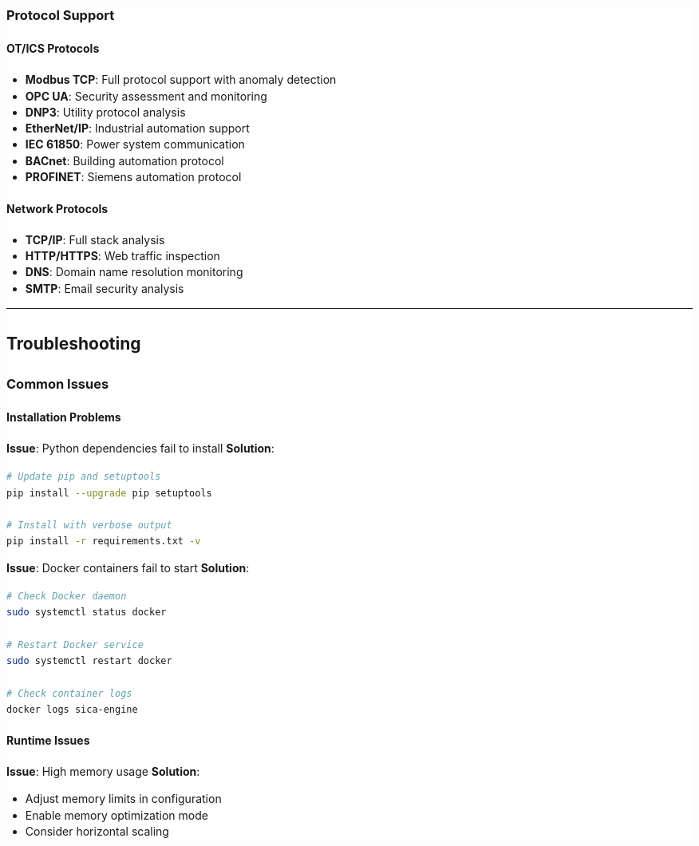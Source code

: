 ### Protocol Support

#### OT/ICS Protocols
- **Modbus TCP**: Full protocol support with anomaly detection
- **OPC UA**: Security assessment and monitoring
- **DNP3**: Utility protocol analysis
- **EtherNet/IP**: Industrial automation support
- **IEC 61850**: Power system communication
- **BACnet**: Building automation protocol
- **PROFINET**: Siemens automation protocol

#### Network Protocols
- **TCP/IP**: Full stack analysis
- **HTTP/HTTPS**: Web traffic inspection
- **DNS**: Domain name resolution monitoring
- **SMTP**: Email security analysis

---

## Troubleshooting

### Common Issues

#### Installation Problems

**Issue**: Python dependencies fail to install
**Solution**: 
```bash
# Update pip and setuptools
pip install --upgrade pip setuptools

# Install with verbose output
pip install -r requirements.txt -v
```

**Issue**: Docker containers fail to start
**Solution**:
```bash
# Check Docker daemon
sudo systemctl status docker

# Restart Docker service
sudo systemctl restart docker

# Check container logs
docker logs sica-engine
```

#### Runtime Issues

**Issue**: High memory usage
**Solution**:
- Adjust memory limits in configuration
- Enable memory optimization mode
- Consider horizontal scaling
